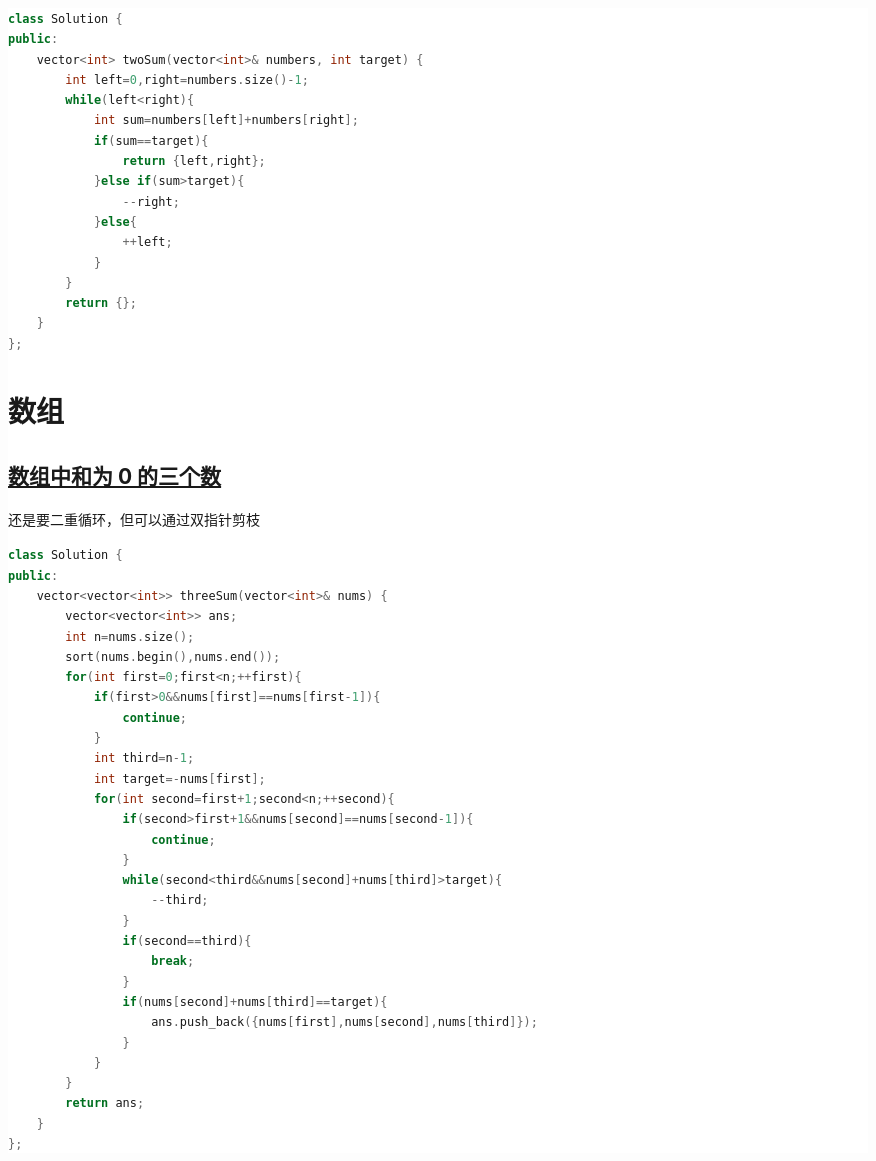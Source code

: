```c++
class Solution {
public:
    vector<int> twoSum(vector<int>& numbers, int target) {
        int left=0,right=numbers.size()-1;
        while(left<right){
            int sum=numbers[left]+numbers[right];
            if(sum==target){
                return {left,right};
            }else if(sum>target){
                --right;
            }else{
                ++left;
            }
        }
        return {};
    }
};
```

# 数组

## [数组中和为 0 的三个数](https://leetcode.cn/problems/1fGaJU/)

还是要二重循环，但可以通过双指针剪枝

```c++
class Solution {
public:
    vector<vector<int>> threeSum(vector<int>& nums) {
        vector<vector<int>> ans;
        int n=nums.size();
        sort(nums.begin(),nums.end());
        for(int first=0;first<n;++first){
            if(first>0&&nums[first]==nums[first-1]){
                continue;
            }
            int third=n-1;
            int target=-nums[first];
            for(int second=first+1;second<n;++second){
                if(second>first+1&&nums[second]==nums[second-1]){
                    continue;
                }
                while(second<third&&nums[second]+nums[third]>target){
                    --third;
                }
                if(second==third){
                    break;
                }
                if(nums[second]+nums[third]==target){
                    ans.push_back({nums[first],nums[second],nums[third]});
                }
            }
        }
        return ans;
    }
};
```
